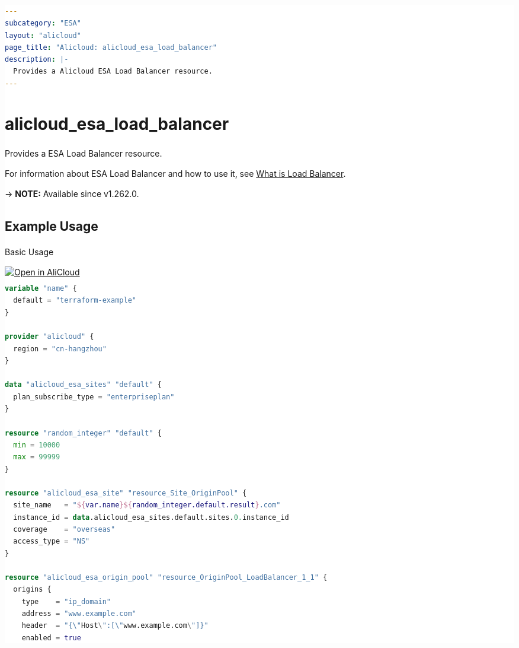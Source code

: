 ```yaml
---
subcategory: "ESA"
layout: "alicloud"
page_title: "Alicloud: alicloud_esa_load_balancer"
description: |-
  Provides a Alicloud ESA Load Balancer resource.
---
```


# alicloud_esa_load_balancer

Provides a ESA Load Balancer resource.



For information about ESA Load Balancer and how to use it, see [What is Load Balancer](https://next.api.alibabacloud.com/document/ESA/2024-09-10/CreateLoadBalancer).

-> **NOTE:** Available since v1.262.0.

## Example Usage

Basic Usage

<div style="display: block;margin-bottom: 40px;"><div class="oics-button" style="float: right;position: absolute;margin-bottom: 10px;">
  <a href="https://api.aliyun.com/terraform?resource=alicloud_esa_load_balancer&exampleId=0d361cc7-092e-1eef-b8a7-b296dded48797b4484d6&activeTab=example&spm=docs.r.esa_load_balancer.0.0d361cc709&intl_lang=EN_US" target="_blank">
    <img alt="Open in AliCloud" src="https://img.alicdn.com/imgextra/i1/O1CN01hjjqXv1uYUlY56FyX_!!6000000006049-55-tps-254-36.svg" style="max-height: 44px; max-width: 100%;">
  </a>
</div></div>

```terraform
variable "name" {
  default = "terraform-example"
}

provider "alicloud" {
  region = "cn-hangzhou"
}

data "alicloud_esa_sites" "default" {
  plan_subscribe_type = "enterpriseplan"
}

resource "random_integer" "default" {
  min = 10000
  max = 99999
}

resource "alicloud_esa_site" "resource_Site_OriginPool" {
  site_name   = "${var.name}${random_integer.default.result}.com"
  instance_id = data.alicloud_esa_sites.default.sites.0.instance_id
  coverage    = "overseas"
  access_type = "NS"
}

resource "alicloud_esa_origin_pool" "resource_OriginPool_LoadBalancer_1_1" {
  origins {
    type    = "ip_domain"
    address = "www.example.com"
    header  = "{\"Host\":[\"www.example.com\"]}"
    enabled = true
```